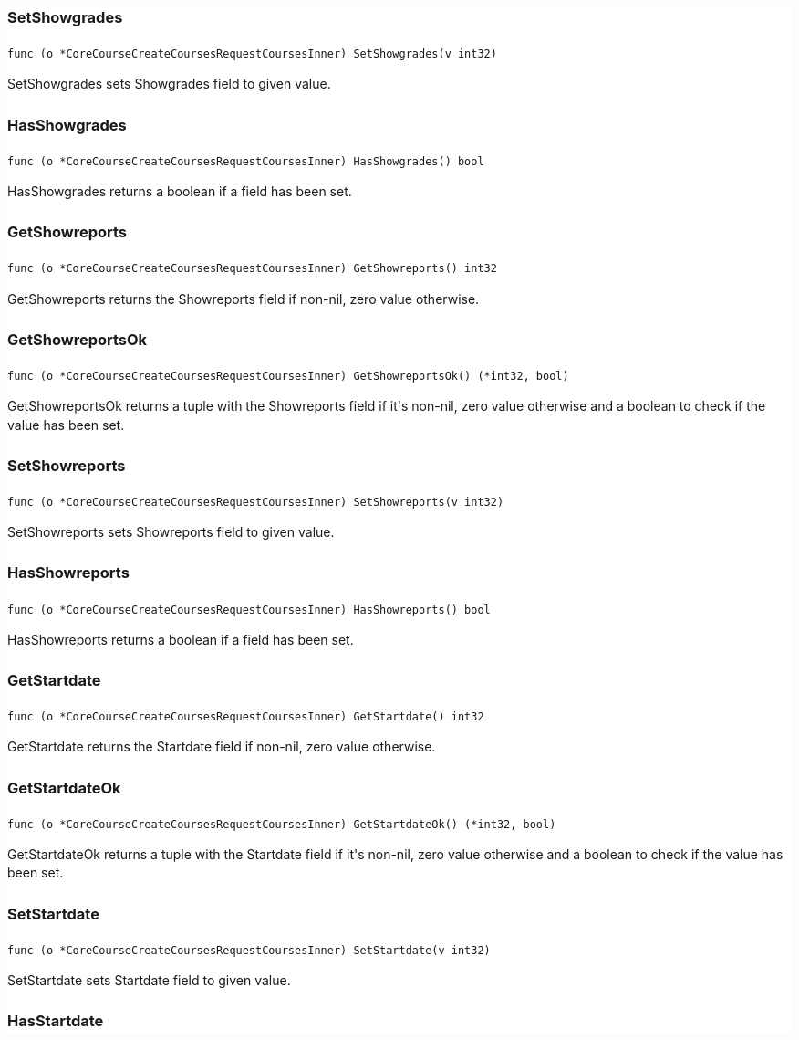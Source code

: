 ### SetShowgrades

`func (o *CoreCourseCreateCoursesRequestCoursesInner) SetShowgrades(v int32)`

SetShowgrades sets Showgrades field to given value.

### HasShowgrades

`func (o *CoreCourseCreateCoursesRequestCoursesInner) HasShowgrades() bool`

HasShowgrades returns a boolean if a field has been set.

### GetShowreports

`func (o *CoreCourseCreateCoursesRequestCoursesInner) GetShowreports() int32`

GetShowreports returns the Showreports field if non-nil, zero value otherwise.

### GetShowreportsOk

`func (o *CoreCourseCreateCoursesRequestCoursesInner) GetShowreportsOk() (*int32, bool)`

GetShowreportsOk returns a tuple with the Showreports field if it's non-nil, zero value otherwise
and a boolean to check if the value has been set.

### SetShowreports

`func (o *CoreCourseCreateCoursesRequestCoursesInner) SetShowreports(v int32)`

SetShowreports sets Showreports field to given value.

### HasShowreports

`func (o *CoreCourseCreateCoursesRequestCoursesInner) HasShowreports() bool`

HasShowreports returns a boolean if a field has been set.

### GetStartdate

`func (o *CoreCourseCreateCoursesRequestCoursesInner) GetStartdate() int32`

GetStartdate returns the Startdate field if non-nil, zero value otherwise.

### GetStartdateOk

`func (o *CoreCourseCreateCoursesRequestCoursesInner) GetStartdateOk() (*int32, bool)`

GetStartdateOk returns a tuple with the Startdate field if it's non-nil, zero value otherwise
and a boolean to check if the value has been set.

### SetStartdate

`func (o *CoreCourseCreateCoursesRequestCoursesInner) SetStartdate(v int32)`

SetStartdate sets Startdate field to given value.

### HasStartdate
